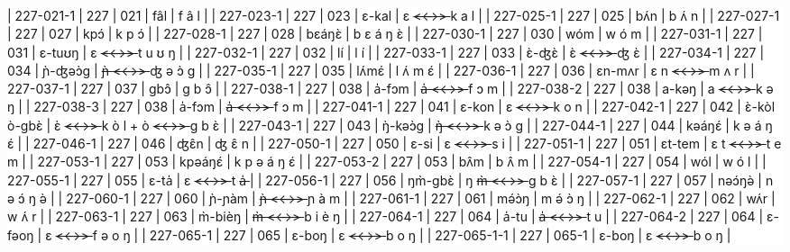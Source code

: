 | 227-021-1 | 227 | 021 | fâl | <s> <?> </s> f â l <s> <?> </s> |
| 227-023-1 | 227 | 023 | ɛ-kal | <s> <?> </s> ɛ <s> <<->> </s> k a l <s> <?> </s> |
| 227-025-1 | 227 | 025 | bʌ́n | <s> <?> </s> b ʌ́ n <s> <?> </s> |
| 227-027-1 | 227 | 027 | kpɔ́ | <s> <?> </s> k p ɔ́ <s> <?> </s> |
| 227-028-1 | 227 | 028 | bɛáŋɛ̀ | <s> <?> </s> b ɛ á ŋ ɛ̀ <s> <?> </s> |
| 227-030-1 | 227 | 030 | wóm | <s> <?> </s> w ó m <s> <?> </s> |
| 227-031-1 | 227 | 031 | ɛ-tuʊŋ | <s> <?> </s> ɛ <s> <<->> </s> t u ʊ ŋ <s> <?> </s> |
| 227-032-1 | 227 | 032 | lí | <s> <?> </s> l í <s> <?> </s> |
| 227-033-1 | 227 | 033 | ɛ̀-ʤɛ̀ | <s> <?> </s> ɛ̀ <s> <<->> </s> ʤ ɛ̀ <s> <?> </s> |
| 227-034-1 | 227 | 034 | ɲ̀-ʤəɔ̀g | <s> <?> </s> <s> ɲ̀ </s> <s> <<->> </s> ʤ ə ɔ̀ g <s> <?> </s> |
| 227-035-1 | 227 | 035 | lʌ́mɛ́ | <s> <?> </s> l ʌ́ m ɛ́ <s> <?> </s> |
| 227-036-1 | 227 | 036 | ɛn-mʌr | <s> <?> </s> ɛ n <s> <<->> </s> m ʌ r <s> <?> </s> |
| 227-037-1 | 227 | 037 | gbɔ̂ | <s> <?> </s> g b ɔ̂ <s> <?> </s> |
| 227-038-1 | 227 | 038 | a̍-fɔm | <s> <?> </s> <s> a̍ </s> <s> <<->> </s> f ɔ m <s> <?> </s> |
| 227-038-2 | 227 | 038 | a-kəŋ | <s> <?> </s> a <s> <<->> </s> k ə ŋ <s> <?> </s> |
| 227-038-3 | 227 | 038 | a̍-fɔm | <s> <?> </s> <s> a̍ </s> <s> <<->> </s> f ɔ m <s> <?> </s> |
| 227-041-1 | 227 | 041 | ɛ-kon | <s> <?> </s> ɛ <s> <<->> </s> k o n <s> <?> </s> |
| 227-042-1 | 227 | 042 | ɛ̀-kòl ò-gbɛ̀ | <s> <?> </s> ɛ̀ <s> <<->> </s> k ò l + ò <s> <<->> </s> g b ɛ̀ <s> <?> </s> |
| 227-043-1 | 227 | 043 | ŋ̀-kəɔ̀g | <s> <?> </s> <s> ŋ̀ </s> <s> <<->> </s> k ə ɔ̀ g <s> <?> </s> |
| 227-044-1 | 227 | 044 | kəáŋɛ́ | <s> <?> </s> k ə á ŋ ɛ́ <s> <?> </s> |
| 227-046-1 | 227 | 046 | ʤɛ̂n | <s> <?> </s> ʤ ɛ̂ n <s> <?> </s> |
| 227-050-1 | 227 | 050 | ɛ-si | <s> <?> </s> ɛ <s> <<->> </s> s i <s> <?> </s> |
| 227-051-1 | 227 | 051 | ɛt-tem | <s> <?> </s> ɛ t <s> <<->> </s> t e m <s> <?> </s> |
| 227-053-1 | 227 | 053 | kpəáŋɛ́ | <s> <?> </s> k p ə á ŋ ɛ́ <s> <?> </s> |
| 227-053-2 | 227 | 053 | bʌ̂m | <s> <?> </s> b ʌ̂ m <s> <?> </s> |
| 227-054-1 | 227 | 054 | wól | <s> <?> </s> w ó l <s> <?> </s> |
| 227-055-1 | 227 | 055 | ɛ-ta̍ | <s> <?> </s> ɛ <s> <<->> </s> t <s> a̍ </s> <s> <?> </s> |
| 227-056-1 | 227 | 056 | ŋm̀-gbɛ̀ | <s> <?> </s> ŋ <s> m̀ </s> <s> <<->> </s> g b ɛ̀ <s> <?> </s> |
| 227-057-1 | 227 | 057 | nəɔ́ŋə̀ | <s> <?> </s> n ə ɔ́ ŋ ə̀ <s> <?> </s> |
| 227-060-1 | 227 | 060 | ɲ̀-ɲàm | <s> <?> </s> <s> ɲ̀ </s> <s> <<->> </s> ɲ à m <s> <?> </s> |
| 227-061-1 | 227 | 061 | mə́ɔ̀ŋ | <s> <?> </s> m ə́ ɔ̀ ŋ <s> <?> </s> |
| 227-062-1 | 227 | 062 | wʌ́r | <s> <?> </s> w ʌ́ r <s> <?> </s> |
| 227-063-1 | 227 | 063 | m̀-bièŋ | <s> <?> </s> <s> m̀ </s> <s> <<->> </s> b i è ŋ <s> <?> </s> |
| 227-064-1 | 227 | 064 | a̍-tu | <s> <?> </s> <s> a̍ </s> <s> <<->> </s> t u <s> <?> </s> |
| 227-064-2 | 227 | 064 | ɛ-fəoŋ | <s> <?> </s> ɛ <s> <<->> </s> f ə o ŋ <s> <?> </s> |
| 227-065-1 | 227 | 065 | ɛ-boŋ | <s> <?> </s> ɛ <s> <<->> </s> b o ŋ <s> <?> </s> |
| 227-065-1-1 | 227 | 065-1 | ɛ-boŋ | <s> <?> </s> ɛ <s> <<->> </s> b o ŋ <s> <?> </s> |